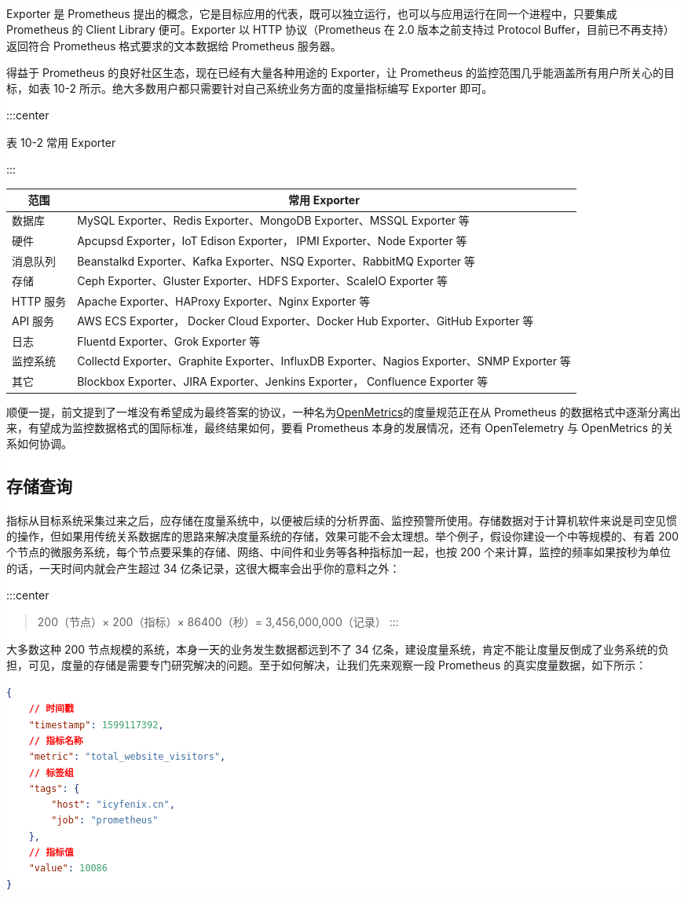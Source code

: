 Exporter 是 Prometheus 提出的概念，它是目标应用的代表，既可以独立运行，也可以与应用运行在同一个进程中，只要集成 Prometheus 的 Client Library 便可。Exporter 以 HTTP 协议（Prometheus 在 2.0 版本之前支持过 Protocol Buffer，目前已不再支持）返回符合 Prometheus 格式要求的文本数据给 Prometheus 服务器。

得益于 Prometheus 的良好社区生态，现在已经有大量各种用途的 Exporter，让 Prometheus 的监控范围几乎能涵盖所有用户所关心的目标，如表 10-2 所示。绝大多数用户都只需要针对自己系统业务方面的度量指标编写 Exporter 即可。

:::center

表 10-2 常用 Exporter

:::

| 范围      | 常用 Exporter                                                                              |
| --------- | ------------------------------------------------------------------------------------------ |
| 数据库    | MySQL Exporter、Redis Exporter、MongoDB Exporter、MSSQL Exporter 等                        |
| 硬件      | Apcupsd Exporter，IoT Edison Exporter， IPMI Exporter、Node Exporter 等                    |
| 消息队列  | Beanstalkd Exporter、Kafka Exporter、NSQ Exporter、RabbitMQ Exporter 等                    |
| 存储      | Ceph Exporter、Gluster Exporter、HDFS Exporter、ScaleIO Exporter 等                        |
| HTTP 服务 | Apache Exporter、HAProxy Exporter、Nginx Exporter 等                                       |
| API 服务  | AWS ECS Exporter， Docker Cloud Exporter、Docker Hub Exporter、GitHub Exporter 等          |
| 日志      | Fluentd Exporter、Grok Exporter 等                                                         |
| 监控系统  | Collectd Exporter、Graphite Exporter、InfluxDB Exporter、Nagios Exporter、SNMP Exporter 等 |
| 其它      | Blockbox Exporter、JIRA Exporter、Jenkins Exporter， Confluence Exporter 等                |

顺便一提，前文提到了一堆没有希望成为最终答案的协议，一种名为[OpenMetrics](https://github.com/OpenObservability/OpenMetrics)的度量规范正在从 Prometheus 的数据格式中逐渐分离出来，有望成为监控数据格式的国际标准，最终结果如何，要看 Prometheus 本身的发展情况，还有 OpenTelemetry 与 OpenMetrics 的关系如何协调。

## 存储查询

指标从目标系统采集过来之后，应存储在度量系统中，以便被后续的分析界面、监控预警所使用。存储数据对于计算机软件来说是司空见惯的操作，但如果用传统关系数据库的思路来解决度量系统的存储，效果可能不会太理想。举个例子，假设你建设一个中等规模的、有着 200 个节点的微服务系统，每个节点要采集的存储、网络、中间件和业务等各种指标加一起，也按 200 个来计算，监控的频率如果按秒为单位的话，一天时间内就会产生超过 34 亿条记录，这很大概率会出乎你的意料之外：

:::center

> 200（节点）× 200（指标）× 86400（秒）= 3,456,000,000（记录）
> :::

大多数这种 200 节点规模的系统，本身一天的业务发生数据都远到不了 34 亿条，建设度量系统，肯定不能让度量反倒成了业务系统的负担，可见，度量的存储是需要专门研究解决的问题。至于如何解决，让我们先来观察一段 Prometheus 的真实度量数据，如下所示：

```json
{
	// 时间戳
	"timestamp": 1599117392,
	// 指标名称
	"metric": "total_website_visitors",
	// 标签组
	"tags": {
		"host": "icyfenix.cn",
		"job": "prometheus"
	},
	// 指标值
	"value": 10086
}
```
